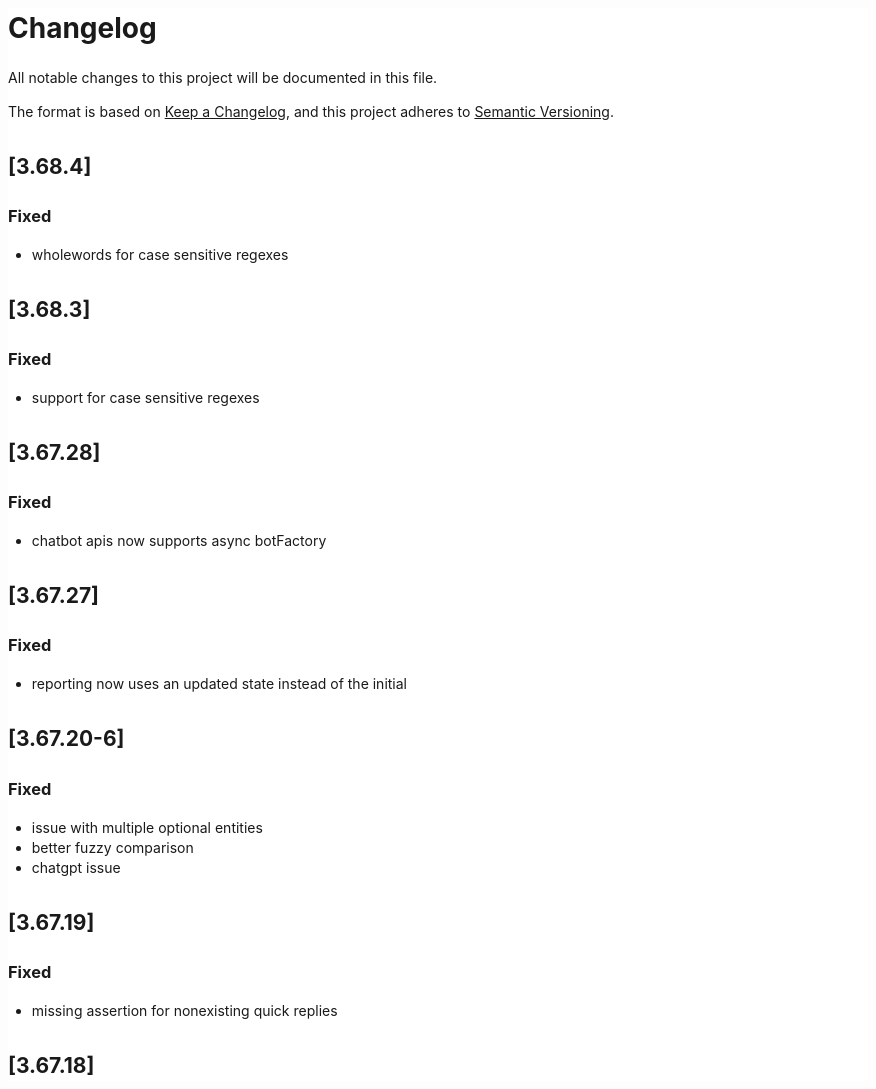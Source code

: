 # Changelog

All notable changes to this project will be documented in this file.

The format is based on [Keep a Changelog](https://keepachangelog.com/en/1.0.0/),
and this project adheres to [Semantic Versioning](https://semver.org/spec/v2.0.0.html).

## [3.68.4]

### Fixed

- wholewords for case sensitive regexes

## [3.68.3]

### Fixed

- support for case sensitive regexes

## [3.67.28]

### Fixed

- chatbot apis now supports async botFactory

## [3.67.27]

### Fixed

- reporting now uses an updated state instead of the initial

## [3.67.20-6]

### Fixed

- issue with multiple optional entities
- better fuzzy comparison
- chatgpt issue

## [3.67.19]

### Fixed

- missing assertion for nonexisting quick replies

## [3.67.18]
